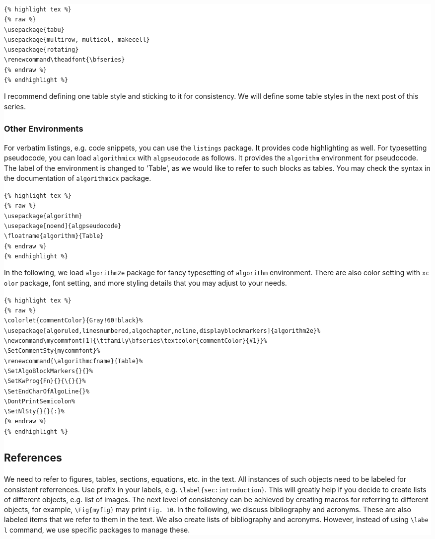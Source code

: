 	{% highlight tex %}
	{% raw %}
    \usepackage{tabu}
    \usepackage{multirow, multicol, makecell}
    \usepackage{rotating}
    \renewcommand\theadfont{\bfseries}
    {% endraw %}
	{% endhighlight %}

I recommend defining one table style and sticking to it for consistency. We will define some table styles in the next post of this series.

### Other Environments

For verbatim listings, e.g. code snippets, you can use the `listings` package. It provides code highlighting as well. 
For typesetting pseudocode, you can load `algorithmicx` with `algpseudocode` as follows. It provides the `algorithm` environment for pseudocode. The label of the environment is changed to 'Table', as we would like to refer to such blocks as tables. You may check the syntax in the documentation of `algorithmicx` package.

	{% highlight tex %}
	{% raw %}
    \usepackage{algorithm}
	\usepackage[noend]{algpseudocode}
	\floatname{algorithm}{Table}
  	{% endraw %}
	{% endhighlight %}  

In the following, we load `algorithm2e` package for fancy typesetting of `algorithm` environment. There are also color setting with `xcolor` package, font setting, and more styling details that you may adjust to your needs.

	{% highlight tex %}
	{% raw %}
	\colorlet{commentColor}{Gray!60!black}%
	\usepackage[algoruled,linesnumbered,algochapter,noline,displayblockmarkers]{algorithm2e}%
	\newcommand\mycommfont[1]{\ttfamily\bfseries\textcolor{commentColor}{#1}}%
	\SetCommentSty{mycommfont}%
	\renewcommand{\algorithmcfname}{Table}%
	\SetAlgoBlockMarkers{}{}%
	\SetKwProg{Fn}{}{\{}{}%
	\SetEndCharOfAlgoLine{}%
	\DontPrintSemicolon%
	\SetNlSty{}{}{:}%
	{% endraw %}
	{% endhighlight %}


## References
We need to refer to figures, tables, sections, equations, etc. in the text. All instances of such objects need to be labeled for consistent referrences. Use prefix in your labels, e.g. `\label{sec:introduction}`. 
This will greatly help if you decide to create lists of different objects, e.g. list of images. 
The next level of consistency can be achieved by creating macros for referring to different objects, for example, `\Fig{myfig}` may print `Fig. 10`.
In the following, we discuss bibliography and acronyms. These are also labeled items that we refer to them in the text. We also create lists of bibliography and acronyms. 
However, instead of using `\label` command, we use specific packages to manage these. 
